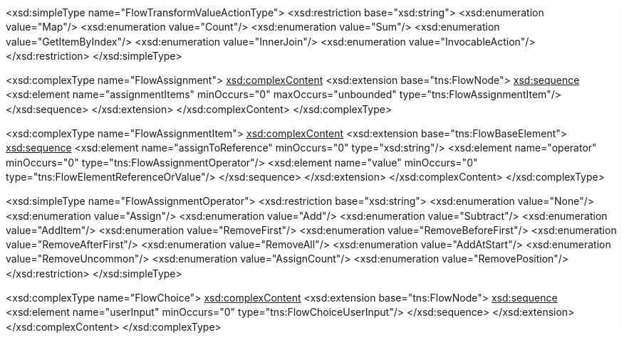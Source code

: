 <xsd:simpleType name="FlowTransformValueActionType">
<xsd:restriction base="xsd:string">
<xsd:enumeration value="Map"/>
<xsd:enumeration value="Count"/>
<xsd:enumeration value="Sum"/>
<xsd:enumeration value="GetItemByIndex"/>
<xsd:enumeration value="InnerJoin"/>
<xsd:enumeration value="InvocableAction"/>
</xsd:restriction>
</xsd:simpleType>

<xsd:complexType name="FlowAssignment">
<xsd:complexContent>
<xsd:extension base="tns:FlowNode">
<xsd:sequence>
<xsd:element name="assignmentItems" minOccurs="0" maxOccurs="unbounded" type="tns:FlowAssignmentItem"/>
</xsd:sequence>
</xsd:extension>
</xsd:complexContent>
</xsd:complexType>

<xsd:complexType name="FlowAssignmentItem">
<xsd:complexContent>
<xsd:extension base="tns:FlowBaseElement">
<xsd:sequence>
<xsd:element name="assignToReference" minOccurs="0" type="xsd:string"/>
<xsd:element name="operator" minOccurs="0" type="tns:FlowAssignmentOperator"/>
<xsd:element name="value" minOccurs="0" type="tns:FlowElementReferenceOrValue"/>
</xsd:sequence>
</xsd:extension>
</xsd:complexContent>
</xsd:complexType>

<xsd:simpleType name="FlowAssignmentOperator">
<xsd:restriction base="xsd:string">
<xsd:enumeration value="None"/>
<xsd:enumeration value="Assign"/>
<xsd:enumeration value="Add"/>
<xsd:enumeration value="Subtract"/>
<xsd:enumeration value="AddItem"/>
<xsd:enumeration value="RemoveFirst"/>
<xsd:enumeration value="RemoveBeforeFirst"/>
<xsd:enumeration value="RemoveAfterFirst"/>
<xsd:enumeration value="RemoveAll"/>
<xsd:enumeration value="AddAtStart"/>
<xsd:enumeration value="RemoveUncommon"/>
<xsd:enumeration value="AssignCount"/>
<xsd:enumeration value="RemovePosition"/>
</xsd:restriction>
</xsd:simpleType>

<xsd:complexType name="FlowChoice">
<xsd:complexContent>
<xsd:extension base="tns:FlowNode">
<xsd:sequence>
<xsd:element name="userInput" minOccurs="0" type="tns:FlowChoiceUserInput"/>
</xsd:sequence>
</xsd:extension>
</xsd:complexContent>
</xsd:complexType>
